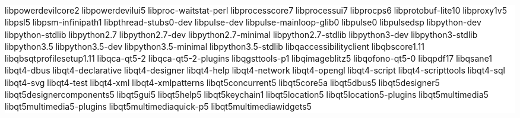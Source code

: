 libpowerdevilcore2
libpowerdevilui5
libproc-waitstat-perl
libprocesscore7
libprocessui7
libprocps6
libprotobuf-lite10
libproxy1v5
libpsl5
libpsm-infinipath1
libpthread-stubs0-dev
libpulse-dev
libpulse-mainloop-glib0
libpulse0
libpulsedsp
libpython-dev
libpython-stdlib
libpython2.7
libpython2.7-dev
libpython2.7-minimal
libpython2.7-stdlib
libpython3-dev
libpython3-stdlib
libpython3.5
libpython3.5-dev
libpython3.5-minimal
libpython3.5-stdlib
libqaccessibilityclient
libqbscore1.11
libqbsqtprofilesetup1.11
libqca-qt5-2
libqca-qt5-2-plugins
libqgsttools-p1
libqimageblitz5
libqofono-qt5-0
libqpdf17
libqsane1
libqt4-dbus
libqt4-declarative
libqt4-designer
libqt4-help
libqt4-network
libqt4-opengl
libqt4-script
libqt4-scripttools
libqt4-sql
libqt4-svg
libqt4-test
libqt4-xml
libqt4-xmlpatterns
libqt5concurrent5
libqt5core5a
libqt5dbus5
libqt5designer5
libqt5designercomponents5
libqt5gui5
libqt5help5
libqt5keychain1
libqt5location5
libqt5location5-plugins
libqt5multimedia5
libqt5multimedia5-plugins
libqt5multimediaquick-p5
libqt5multimediawidgets5